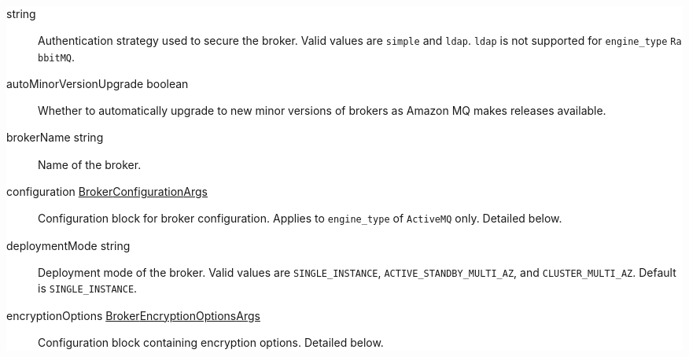 </span>
        <span class="property-indicator"></span>
        <span class="property-type">string</span>
    </dt>
    <dd><p>Authentication strategy used to secure the broker. Valid values are <code>simple</code> and <code>ldap</code>. <code>ldap</code> is not supported for <code>engine_type</code> <code>RabbitMQ</code>.</p>
</dd><dt class="property-optional"
            title="Optional">
        <span id="autominorversionupgrade_nodejs">
<a data-swiftype-name="resource-property" data-swiftype-type="text" href="#autominorversionupgrade_nodejs" style="color: inherit; text-decoration: inherit;">auto<wbr>Minor<wbr>Version<wbr>Upgrade</a>
</span>
        <span class="property-indicator"></span>
        <span class="property-type">boolean</span>
    </dt>
    <dd><p>Whether to automatically upgrade to new minor versions of brokers as Amazon MQ makes releases available.</p>
</dd><dt class="property-optional property-replacement"
            title="Optional">
        <span id="brokername_nodejs">
<a data-swiftype-name="resource-property" data-swiftype-type="text" href="#brokername_nodejs" style="color: inherit; text-decoration: inherit;">broker<wbr>Name</a>
</span>
        <span class="property-indicator"></span>
        <span class="property-type">string</span>
    </dt>
    <dd><p>Name of the broker.</p>
</dd><dt class="property-optional"
            title="Optional">
        <span id="configuration_nodejs">
<a data-swiftype-name="resource-property" data-swiftype-type="text" href="#configuration_nodejs" style="color: inherit; text-decoration: inherit;">configuration</a>
</span>
        <span class="property-indicator"></span>
        <span class="property-type"><a href="#brokerconfiguration">Broker<wbr>Configuration<wbr>Args</a></span>
    </dt>
    <dd><p>Configuration block for broker configuration. Applies to <code>engine_type</code> of <code>ActiveMQ</code> only. Detailed below.</p>
</dd><dt class="property-optional property-replacement"
            title="Optional">
        <span id="deploymentmode_nodejs">
<a data-swiftype-name="resource-property" data-swiftype-type="text" href="#deploymentmode_nodejs" style="color: inherit; text-decoration: inherit;">deployment<wbr>Mode</a>
</span>
        <span class="property-indicator"></span>
        <span class="property-type">string</span>
    </dt>
    <dd><p>Deployment mode of the broker. Valid values are <code>SINGLE_INSTANCE</code>, <code>ACTIVE_STANDBY_MULTI_AZ</code>, and <code>CLUSTER_MULTI_AZ</code>. Default is <code>SINGLE_INSTANCE</code>.</p>
</dd><dt class="property-optional property-replacement"
            title="Optional">
        <span id="encryptionoptions_nodejs">
<a data-swiftype-name="resource-property" data-swiftype-type="text" href="#encryptionoptions_nodejs" style="color: inherit; text-decoration: inherit;">encryption<wbr>Options</a>
</span>
        <span class="property-indicator"></span>
        <span class="property-type"><a href="#brokerencryptionoptions">Broker<wbr>Encryption<wbr>Options<wbr>Args</a></span>
    </dt>
    <dd><p>Configuration block containing encryption options. Detailed below.</p>
</dd><dt class="property-optional property-replacement"